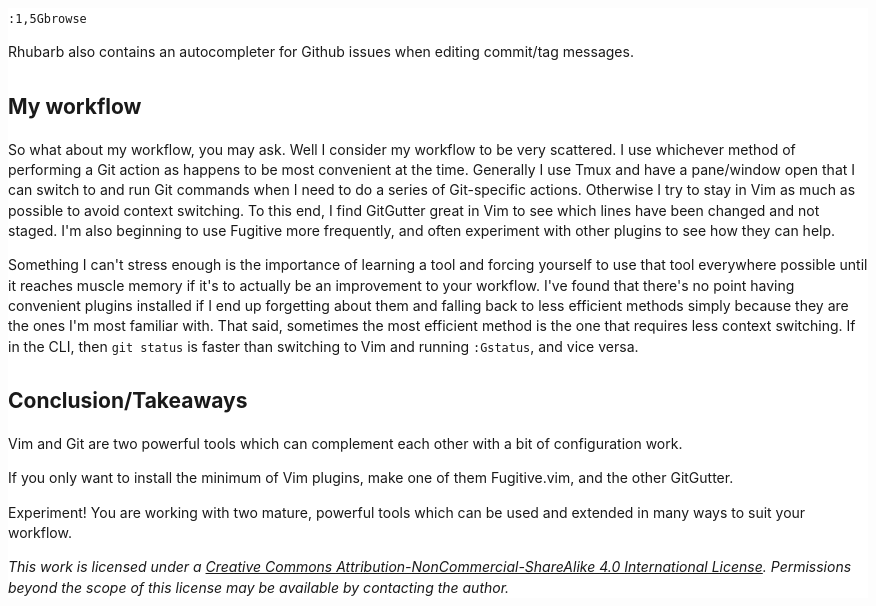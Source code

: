 ```vim
:1,5Gbrowse
```

Rhubarb also contains an autocompleter for Github issues when editing commit/tag
messages.


## My workflow

So what about my workflow, you may ask. Well I consider my workflow to be very
scattered. I use whichever method of performing a Git action as happens to be
most convenient at the time. Generally I use Tmux and have a pane/window open
that I can switch to and run Git commands when I need to do a series of
Git-specific actions. Otherwise I try to stay in Vim as much as possible to
avoid context switching. To this end, I find GitGutter great in Vim to see which
lines have been changed and not staged. I'm also beginning to use Fugitive more
frequently, and often experiment with other plugins to see how they can help.

Something I can't stress enough is the importance of learning a tool and forcing
yourself to use that tool everywhere possible until it reaches muscle memory if
it's to actually be an improvement to your workflow. I've found that there's no
point having convenient plugins installed if I end up forgetting about them and
falling back to less efficient methods simply because they are the ones I'm most
familiar with. That said, sometimes the most efficient method is the one that
requires less context switching. If in the CLI, then `git status` is faster than
switching to Vim and running `:Gstatus`, and vice versa.


## Conclusion/Takeaways

Vim and Git are two powerful tools which can complement each other with a bit of
configuration work.

If you only want to install the minimum of Vim plugins, make one of them
Fugitive.vim, and the other GitGutter.

Experiment! You are working with two mature, powerful tools which can be used
and extended in many ways to suit your workflow.



_This work is licensed under a [Creative Commons
Attribution-NonCommercial-ShareAlike 4.0 International License][license].
Permissions beyond the scope of this license may be available by
contacting the author._


[committia]: https://github.com/rhysd/committia.vim
[gitgutter]: https://github.com/airblade/vim-gitgutter
[gv]: https://github.com/junegunn/gv.vim
[magit]: https://magit.vc/
[merginal]: https://github.com/idanarye/vim-merginal
[rhubarb]: https://github.com/tpope/vim-rhubarb
[signify]: https://github.com/mhinz/vim-signify
[tig-exploror]: https://github.com/iberianpig/tig-explorer.vim
[tig]: https://github.com/jonas/tig
[twiggy]: https://github.com/sodapopcan/vim-twiggy
[vim-fugitive]: https://github.com/tpope/vim-fugitive
[vimagit]: https://github.com/jreybert/vimagit
[vimcasts-vimdiff]: http://vimcasts.org/episodes/fugitive-vim-resolving-merge-conflicts-with-vimdiff/
[reddit-rebase-bindings]: https://www.reddit.com/r/git/comments/6lln75/vim_keybindings_for_interactive_rebase/
[vimcasts-fugitive]: http://vimcasts.org/blog/2011/05/the-fugitive-series/
[tpope-gitrebase]: https://github.com/tpope/vim-git/blob/master/ftplugin/gitrebase.vim
[csswizardry-tweet]: https://twitter.com/csswizardry/status/841666536267997185
[license]: https://creativecommons.org/licenses/by-nc-sa/4.0/
[alberto-autowrite]: http://albertomiorin.com/blog/2012/12/10/autoread-and-autowrite-in-vim/index.html
